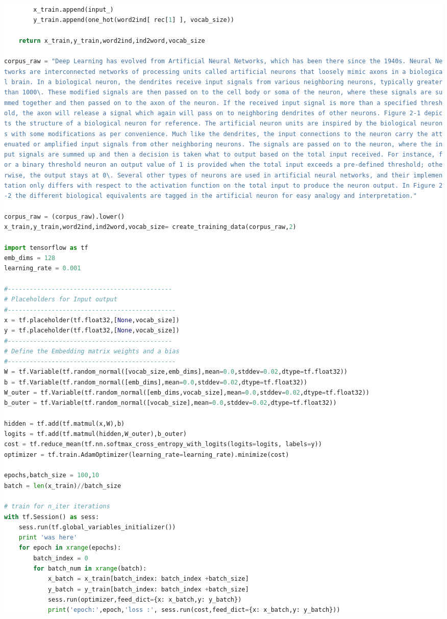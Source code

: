 ```py
        x_train.append(input_)
        y_train.append(one_hot(word2ind[ rec[1] ], vocab_size))

    return x_train,y_train,word2ind,ind2word,vocab_size

corpus_raw = "Deep Learning has evolved from Artificial Neural Networks, which has been there since the 1940s. Neural Networks are interconnected networks of processing units called artificial neurons that loosely mimic axons in a biological brain. In a biological neuron, the dendrites receive input signals from various neighboring neurons, typically greater than 1000\. These modified signals are then passed on to the cell body or soma of the neuron, where these signals are summed together and then passed on to the axon of the neuron. If the received input signal is more than a specified threshold, the axon will release a signal which again will pass on to neighboring dendrites of other neurons. Figure 2-1 depicts the structure of a biological neuron for reference. The artificial neuron units are inspired by the biological neurons with some modifications as per convenience. Much like the dendrites, the input connections to the neuron carry the attenuated or amplified input signals from other neighboring neurons. The signals are passed on to the neuron, where the input signals are summed up and then a decision is taken what to output based on the total input received. For instance, for a binary threshold neuron an output value of 1 is provided when the total input exceeds a pre-defined threshold; otherwise, the output stays at 0\. Several other types of neurons are used in artificial neural networks, and their implementation only differs with respect to the activation function on the total input to produce the neuron output. In Figure 2-2 the different biological equivalents are tagged in the artificial neuron for easy analogy and interpretation."

corpus_raw = (corpus_raw).lower()
x_train,y_train,word2ind,ind2word,vocab_size= create_training_data(corpus_raw,2)

import tensorflow as tf
emb_dims = 128
learning_rate = 0.001

#---------------------------------------------
# Placeholders for Input output
#----------------------------------------------
x = tf.placeholder(tf.float32,[None,vocab_size])
y = tf.placeholder(tf.float32,[None,vocab_size])
#---------------------------------------------
# Define the Embedding matrix weights and a bias
#----------------------------------------------
W = tf.Variable(tf.random_normal([vocab_size,emb_dims],mean=0.0,stddev=0.02,dtype=tf.float32))
b = tf.Variable(tf.random_normal([emb_dims],mean=0.0,stddev=0.02,dtype=tf.float32))
W_outer = tf.Variable(tf.random_normal([emb_dims,vocab_size],mean=0.0,stddev=0.02,dtype=tf.float32))
b_outer = tf.Variable(tf.random_normal([vocab_size],mean=0.0,stddev=0.02,dtype=tf.float32))

hidden = tf.add(tf.matmul(x,W),b)
logits = tf.add(tf.matmul(hidden,W_outer),b_outer)
cost = tf.reduce_mean(tf.nn.softmax_cross_entropy_with_logits(logits=logits, labels=y))
optimizer = tf.train.AdamOptimizer(learning_rate=learning_rate).minimize(cost)

epochs,batch_size = 100,10
batch = len(x_train)//batch_size

# train for n_iter iterations
with tf.Session() as sess:
    sess.run(tf.global_variables_initializer())
    print 'was here'
    for epoch in xrange(epochs):
        batch_index = 0
        for batch_num in xrange(batch):
            x_batch = x_train[batch_index: batch_index +batch_size]
            y_batch = y_train[batch_index: batch_index +batch_size]
            sess.run(optimizer,feed_dict={x: x_batch,y: y_batch})
            print('epoch:',epoch,'loss :', sess.run(cost,feed_dict={x: x_batch,y: y_batch}))
```
